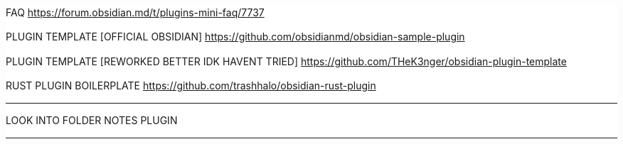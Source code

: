 
FAQ
https://forum.obsidian.md/t/plugins-mini-faq/7737


PLUGIN TEMPLATE [OFFICIAL OBSIDIAN]
https://github.com/obsidianmd/obsidian-sample-plugin


PLUGIN TEMPLATE [REWORKED BETTER IDK HAVENT TRIED]
https://github.com/THeK3nger/obsidian-plugin-template

RUST PLUGIN BOILERPLATE
https://github.com/trashhalo/obsidian-rust-plugin


-----


LOOK INTO FOLDER NOTES PLUGIN




------
